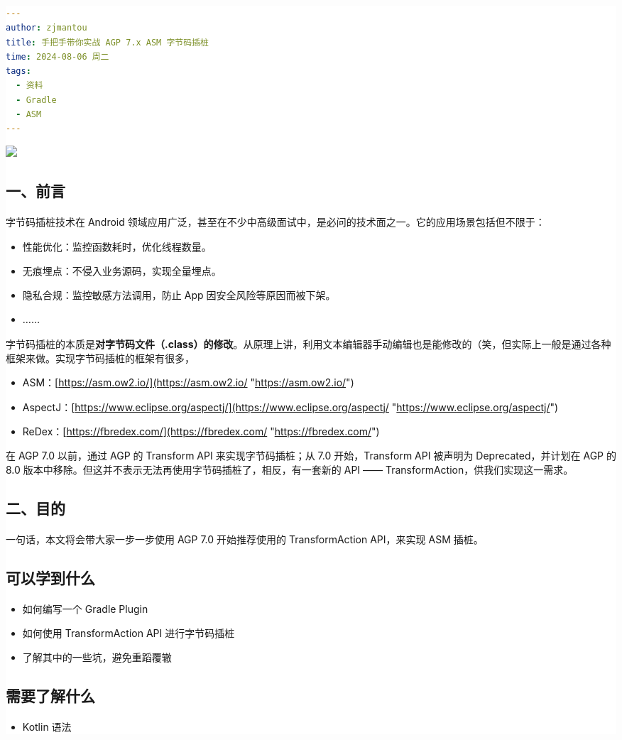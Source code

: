 ```yaml
---
author: zjmantou
title: 手把手带你实战 AGP 7.x ASM 字节码插桩
time: 2024-08-06 周二
tags:
  - 资料
  - Gradle
  - ASM
---
```

![](https://static001.geekbang.org/infoq/cd/cd9cf600e08599924514884a71c25f4b.png)

## 一、前言

字节码插桩技术在 Android 领域应用广泛，甚至在不少中高级面试中，是必问的技术面之一。它的应用场景包括但不限于：

- 性能优化：监控函数耗时，优化线程数量。
    
- 无痕埋点：不侵入业务源码，实现全量埋点。
    
- 隐私合规：监控敏感方法调用，防止 App 因安全风险等原因而被下架。
    
- ……
    

字节码插桩的本质是**对字节码文件（.class）的修改**。从原理上讲，利用文本编辑器手动编辑也是能修改的（笑，但实际上一般是通过各种框架来做。实现字节码插桩的框架有很多，

- ASM：[https://asm.ow2.io/](https://asm.ow2.io/ "https://asm.ow2.io/")
    
- AspectJ：[https://www.eclipse.org/aspectj/](https://www.eclipse.org/aspectj/ "https://www.eclipse.org/aspectj/")
    
- ReDex：[https://fbredex.com/](https://fbredex.com/ "https://fbredex.com/")
    

在 AGP 7.0 以前，通过 AGP 的 Transform API 来实现字节码插桩；从 7.0 开始，Transform API 被声明为 Deprecated，并计划在 AGP 的 8.0 版本中移除。但这并不表示无法再使用字节码插桩了，相反，有一套新的 API —— TransformAction，供我们实现这一需求。

## 二、目的

一句话，本文将会带大家一步一步使用 AGP 7.0 开始推荐使用的 TransformAction API，来实现 ASM 插桩。

## 可以学到什么

- 如何编写一个 Gradle Plugin
    
- 如何使用 TransformAction API 进行字节码插桩
    
- 了解其中的一些坑，避免重蹈覆辙
    

## 需要了解什么

- Kotlin 语法
    